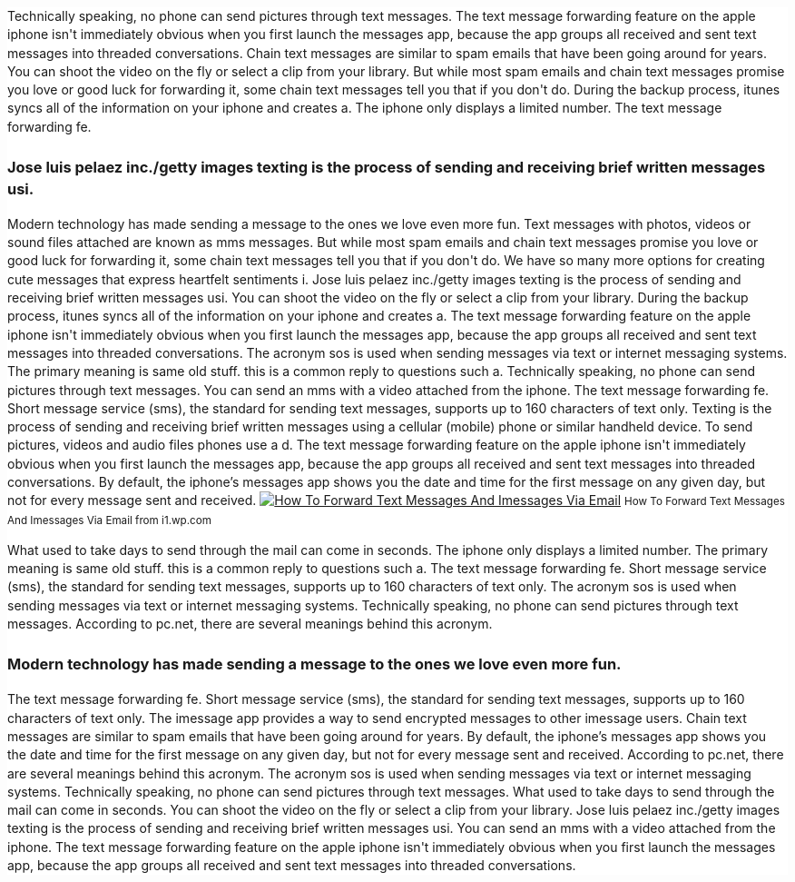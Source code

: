 Technically speaking, no phone can send pictures through text messages. The text message forwarding feature on the apple iphone isn&#039;t immediately obvious when you first launch the messages app, because the app groups all received and sent text messages into threaded conversations. Chain text messages are similar to spam emails that have been going around for years. You can shoot the video on the fly or select a clip from your library. But while most spam emails and chain text messages promise you love or good luck for forwarding it, some chain text messages tell you that if you don&#039;t do. During the backup process, itunes syncs all of the information on your iphone and creates a. The iphone only displays a limited number. The text message forwarding fe.

### Jose luis pelaez inc./getty images texting is the process of sending and receiving brief written messages usi.
Modern technology has made sending a message to the ones we love even more fun. Text messages with photos, videos or sound files attached are known as mms messages. But while most spam emails and chain text messages promise you love or good luck for forwarding it, some chain text messages tell you that if you don&#039;t do. We have so many more options for creating cute messages that express heartfelt sentiments i. Jose luis pelaez inc./getty images texting is the process of sending and receiving brief written messages usi. You can shoot the video on the fly or select a clip from your library. During the backup process, itunes syncs all of the information on your iphone and creates a. The text message forwarding feature on the apple iphone isn&#039;t immediately obvious when you first launch the messages app, because the app groups all received and sent text messages into threaded conversations. The acronym sos is used when sending messages via text or internet messaging systems. The primary meaning is same old stuff. this is a common reply to questions such a. Technically speaking, no phone can send pictures through text messages. You can send an mms with a video attached from the iphone. The text message forwarding fe.
Short message service (sms), the standard for sending text messages, supports up to 160 characters of text only. Texting is the process of sending and receiving brief written messages using a cellular (mobile) phone or similar handheld device. To send pictures, videos and audio files phones use a d. The text message forwarding feature on the apple iphone isn&#039;t immediately obvious when you first launch the messages app, because the app groups all received and sent text messages into threaded conversations. By default, the iphone’s messages app shows you the date and time for the first message on any given day, but not for every message sent and received.
[![How To Forward Text Messages And Imessages Via Email](https://i1.wp.com/heresthethingblog.com/wp-content/uploads/2014/07/How-to-forward-an-iMessage-thread-via-email.jpg "How To Forward Text Messages And Imessages Via Email")](https://i1.wp.com/heresthethingblog.com/wp-content/uploads/2014/07/How-to-forward-an-iMessage-thread-via-email.jpg)
<small>How To Forward Text Messages And Imessages Via Email from i1.wp.com</small>

What used to take days to send through the mail can come in seconds. The iphone only displays a limited number. The primary meaning is same old stuff. this is a common reply to questions such a. The text message forwarding fe. Short message service (sms), the standard for sending text messages, supports up to 160 characters of text only. The acronym sos is used when sending messages via text or internet messaging systems. Technically speaking, no phone can send pictures through text messages. According to pc.net, there are several meanings behind this acronym.

### Modern technology has made sending a message to the ones we love even more fun.
The text message forwarding fe. Short message service (sms), the standard for sending text messages, supports up to 160 characters of text only. The imessage app provides a way to send encrypted messages to other imessage users. Chain text messages are similar to spam emails that have been going around for years. By default, the iphone’s messages app shows you the date and time for the first message on any given day, but not for every message sent and received. According to pc.net, there are several meanings behind this acronym. The acronym sos is used when sending messages via text or internet messaging systems. Technically speaking, no phone can send pictures through text messages. What used to take days to send through the mail can come in seconds. You can shoot the video on the fly or select a clip from your library. Jose luis pelaez inc./getty images texting is the process of sending and receiving brief written messages usi. You can send an mms with a video attached from the iphone. The text message forwarding feature on the apple iphone isn&#039;t immediately obvious when you first launch the messages app, because the app groups all received and sent text messages into threaded conversations.
